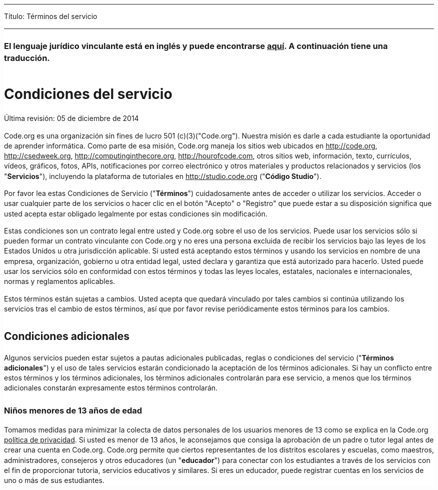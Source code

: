 * * *

Título: Términos del servicio

* * *

### El lenguaje jurídico vinculante está en inglés y puede encontrarse [aquí](https://code.org/privacy). A continuación tiene una traducción.

# Condiciones del servicio

Última revisión: 05 de diciembre de 2014

Code.org es una organización sin fines de lucro 501 (c)(3)("Code.org"). Nuestra misión es darle a cada estudiante la oportunidad de aprender informática. Como parte de esa misión, Code.org maneja los sitios web ubicados en <http://code.org>, <http://csedweek.org>, <http://computinginthecore.org>, <http://hourofcode.com>, otros sitios web, información, texto, currículos, vídeos, gráficos, fotos, APIs, notificaciones por correo electrónico y otros materiales y productos relacionados y servicios (los "**Servicios**"), incluyendo la plataforma de tutoriales en <http://studio.code.org> ("**Código Studio**").

Por favor lea estas Condiciones de Servicio ("**Términos**") cuidadosamente antes de acceder o utilizar los servicios. Acceder o usar cualquier parte de los servicios o hacer clic en el botón "Acepto" o "Registro" que puede estar a su disposición significa que usted acepta estar obligado legalmente por estas condiciones sin modificación.

Estas condiciones son un contrato legal entre usted y Code.org sobre el uso de los servicios. Puede usar los servicios sólo si pueden formar un contrato vinculante con Code.org y no eres una persona excluida de recibir los servicios bajo las leyes de los Estados Unidos u otra jurisdicción aplicable. Si usted está aceptando estos términos y usando los servicios en nombre de una empresa, organización, gobierno u otra entidad legal, usted declara y garantiza que está autorizado para hacerlo. Usted puede usar los servicios sólo en conformidad con estos términos y todas las leyes locales, estatales, nacionales e internacionales, normas y reglamentos aplicables.

Estos términos están sujetas a cambios. Usted acepta que quedará vinculado por tales cambios si continúa utilizando los servicios tras el cambio de estos términos, así que por favor revise periódicamente estos términos para los cambios.

## Condiciones adicionales

Algunos servicios pueden estar sujetos a pautas adicionales publicadas, reglas o condiciones del servicio ("**Términos adicionales**") y el uso de tales servicios estarán condicionado la aceptación de los términos adicionales. Si hay un conflicto entre estos términos y los términos adicionales, los términos adicionales controlarán para ese servicio, a menos que los términos adicionales constarán expresamente estos términos controlarán.

### Niños menores de 13 años de edad

Tomamos medidas para minimizar la colecta de datos personales de los usuarios menores de 13 como se explica en la Code.org [política de privacidad](http://code.org/privacy). Si usted es menor de 13 años, le aconsejamos que consiga la aprobación de un padre o tutor legal antes de crear una cuenta en Code.org. Code.org permite que ciertos representantes de los distritos escolares y escuelas, como maestros, administradores, consejeros y otros educadores (un "**educador**") para conectar con los estudiantes a través de los servicios con el fin de proporcionar tutoria, servicios educativos y similares. Si eres un educador, puede registrar cuentas en los servicios de uno o más de sus estudiantes.
